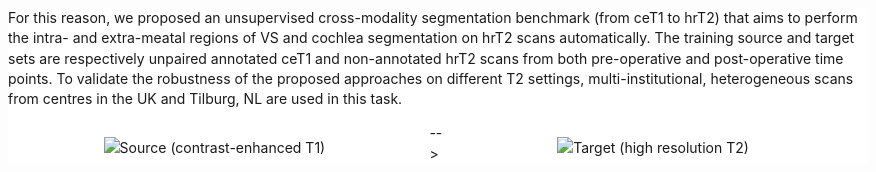 
For this reason, we proposed an unsupervised cross-modality segmentation benchmark (from ceT1 to hrT2) that aims to perform the intra- and extra-meatal regions of VS and cochlea segmentation on hrT2 scans automatically. The training source and target sets are respectively unpaired annotated ceT1 and non-annotated hrT2 scans from both pre-operative and post-operative time points. To validate the robustness of the proposed approaches on different T2 settings, multi-institutional, heterogeneous scans from centres in the UK and Tilburg, NL are used in this task.








<p style="float: left;  text-align: center; width: 48%; margin-right: 1%; margin-bottom: 0.5em;"><img src="media/T1_example.png" style="width: 100%">Source (contrast-enhanced T1)</p>
<p style="float: right;  text-align: center; width: 48%; margin-right: 1%; margin-bottom: 0.5em;"><img src="media/T2_example.png" style="width: 100%">Target (high resolution T2)</p>


 -->















